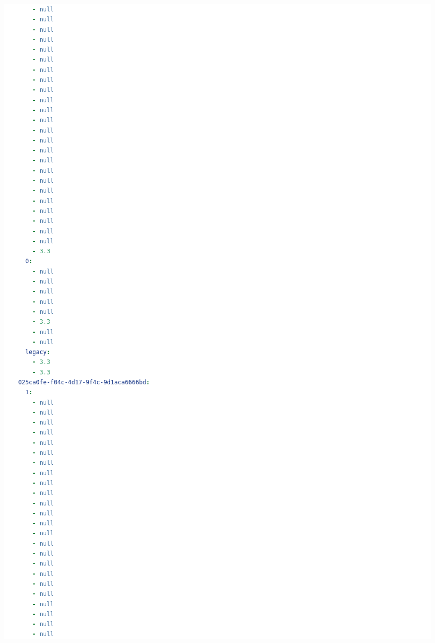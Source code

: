 ```yaml
        - null
        - null
        - null
        - null
        - null
        - null
        - null
        - null
        - null
        - null
        - null
        - null
        - null
        - null
        - null
        - null
        - null
        - null
        - null
        - null
        - null
        - null
        - null
        - null
        - 3.3
      0:
        - null
        - null
        - null
        - null
        - null
        - 3.3
        - null
        - null
      legacy:
        - 3.3
        - 3.3
    025ca0fe-f04c-4d17-9f4c-9d1aca6666bd:
      1:
        - null
        - null
        - null
        - null
        - null
        - null
        - null
        - null
        - null
        - null
        - null
        - null
        - null
        - null
        - null
        - null
        - null
        - null
        - null
        - null
        - null
        - null
        - null
        - null
```